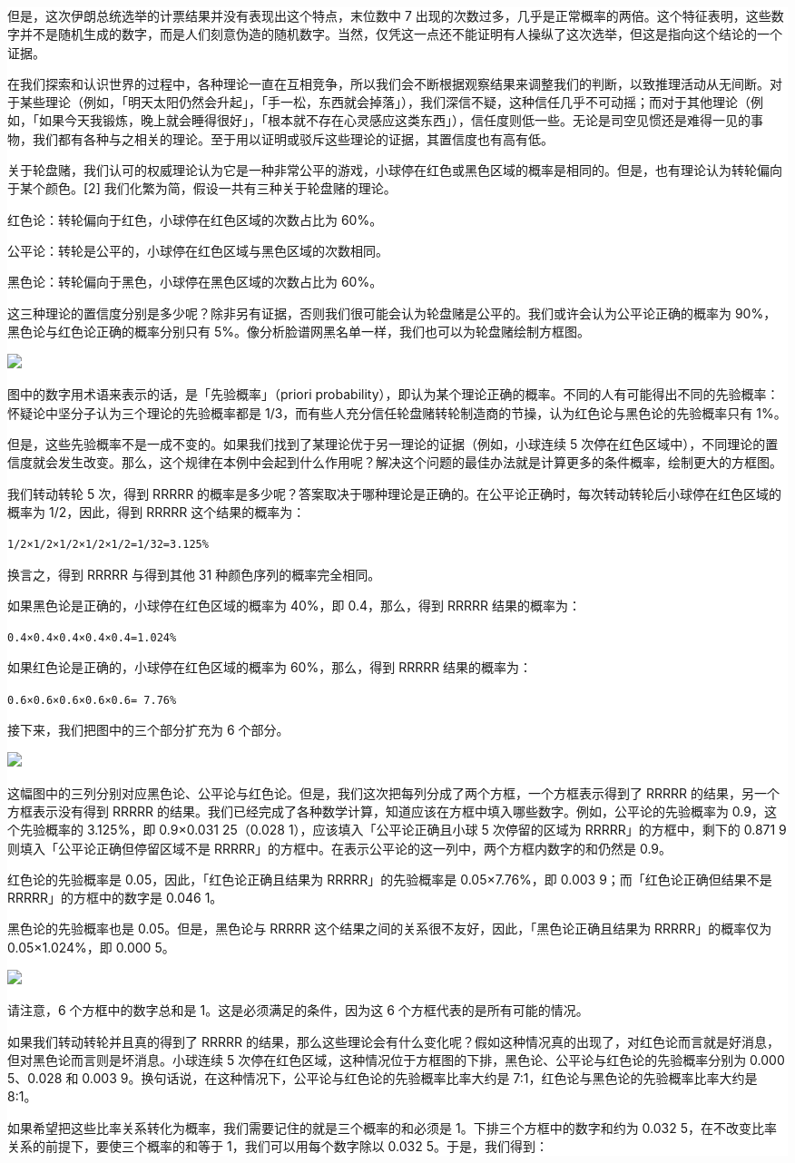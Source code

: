 但是，这次伊朗总统选举的计票结果并没有表现出这个特点，末位数中 7 出现的次数过多，几乎是正常概率的两倍。这个特征表明，这些数字并不是随机生成的数字，而是人们刻意伪造的随机数字。当然，仅凭这一点还不能证明有人操纵了这次选举，但这是指向这个结论的一个证据。

在我们探索和认识世界的过程中，各种理论一直在互相竞争，所以我们会不断根据观察结果来调整我们的判断，以致推理活动从无间断。对于某些理论（例如，「明天太阳仍然会升起」，「手一松，东西就会掉落」），我们深信不疑，这种信任几乎不可动摇；而对于其他理论（例如，「如果今天我锻炼，晚上就会睡得很好」，「根本就不存在心灵感应这类东西」），信任度则低一些。无论是司空见惯还是难得一见的事物，我们都有各种与之相关的理论。至于用以证明或驳斥这些理论的证据，其置信度也有高有低。

关于轮盘赌，我们认可的权威理论认为它是一种非常公平的游戏，小球停在红色或黑色区域的概率是相同的。但是，也有理论认为转轮偏向于某个颜色。[2] 我们化繁为简，假设一共有三种关于轮盘赌的理论。

红色论：转轮偏向于红色，小球停在红色区域的次数占比为 60%。

公平论：转轮是公平的，小球停在红色区域与黑色区域的次数相同。

黑色论：转轮偏向于黑色，小球停在黑色区域的次数占比为 60%。

这三种理论的置信度分别是多少呢？除非另有证据，否则我们很可能会认为轮盘赌是公平的。我们或许会认为公平论正确的概率为 90%，黑色论与红色论正确的概率分别只有 5%。像分析脸谱网黑名单一样，我们也可以为轮盘赌绘制方框图。

![](https://raw.githubusercontent.com/dalong0514/selfstudy/master/图片链接/复制书籍/2019027.PNG)

图中的数字用术语来表示的话，是「先验概率」（priori probability），即认为某个理论正确的概率。不同的人有可能得出不同的先验概率：怀疑论中坚分子认为三个理论的先验概率都是 1/3，而有些人充分信任轮盘赌转轮制造商的节操，认为红色论与黑色论的先验概率只有 1%。

但是，这些先验概率不是一成不变的。如果我们找到了某理论优于另一理论的证据（例如，小球连续 5 次停在红色区域中），不同理论的置信度就会发生改变。那么，这个规律在本例中会起到什么作用呢？解决这个问题的最佳办法就是计算更多的条件概率，绘制更大的方框图。

我们转动转轮 5 次，得到 RRRRR 的概率是多少呢？答案取决于哪种理论是正确的。在公平论正确时，每次转动转轮后小球停在红色区域的概率为 1/2，因此，得到 RRRRR 这个结果的概率为：

	1/2×1/2×1/2×1/2×1/2=1/32=3.125%

换言之，得到 RRRRR 与得到其他 31 种颜色序列的概率完全相同。

如果黑色论是正确的，小球停在红色区域的概率为 40%，即 0.4，那么，得到 RRRRR 结果的概率为：

	0.4×0.4×0.4×0.4×0.4=1.024%

如果红色论是正确的，小球停在红色区域的概率为 60%，那么，得到 RRRRR 结果的概率为：

	0.6×0.6×0.6×0.6×0.6= 7.76%

接下来，我们把图中的三个部分扩充为 6 个部分。

![](https://raw.githubusercontent.com/dalong0514/selfstudy/master/图片链接/复制书籍/2019028.PNG)

这幅图中的三列分别对应黑色论、公平论与红色论。但是，我们这次把每列分成了两个方框，一个方框表示得到了 RRRRR 的结果，另一个方框表示没有得到 RRRRR 的结果。我们已经完成了各种数学计算，知道应该在方框中填入哪些数字。例如，公平论的先验概率为 0.9，这个先验概率的 3.125%，即 0.9×0.031 25（0.028 1），应该填入「公平论正确且小球 5 次停留的区域为 RRRRR」的方框中，剩下的 0.871 9 则填入「公平论正确但停留区域不是 RRRRR」的方框中。在表示公平论的这一列中，两个方框内数字的和仍然是 0.9。

红色论的先验概率是 0.05，因此，「红色论正确且结果为 RRRRR」的先验概率是 0.05×7.76%，即 0.003 9；而「红色论正确但结果不是 RRRRR」的方框中的数字是 0.046 1。

黑色论的先验概率也是 0.05。但是，黑色论与 RRRRR 这个结果之间的关系很不友好，因此，「黑色论正确且结果为 RRRRR」的概率仅为 0.05×1.024%，即 0.000 5。

![](https://raw.githubusercontent.com/dalong0514/selfstudy/master/图片链接/复制书籍/2019029.PNG)

请注意，6 个方框中的数字总和是 1。这是必须满足的条件，因为这 6 个方框代表的是所有可能的情况。

如果我们转动转轮并且真的得到了 RRRRR 的结果，那么这些理论会有什么变化呢？假如这种情况真的出现了，对红色论而言就是好消息，但对黑色论而言则是坏消息。小球连续 5 次停在红色区域，这种情况位于方框图的下排，黑色论、公平论与红色论的先验概率分别为 0.000 5、0.028 和 0.003 9。换句话说，在这种情况下，公平论与红色论的先验概率比率大约是 7∶1，红色论与黑色论的先验概率比率大约是 8∶1。

如果希望把这些比率关系转化为概率，我们需要记住的就是三个概率的和必须是 1。下排三个方框中的数字和约为 0.032 5，在不改变比率关系的前提下，要使三个概率的和等于 1，我们可以用每个数字除以 0.032 5。于是，我们得到：
